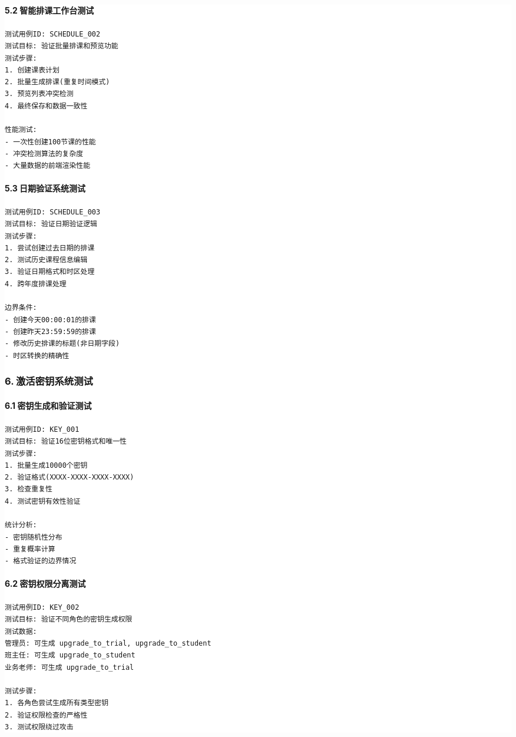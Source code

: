 #### 5.2 智能排课工作台测试
```
测试用例ID: SCHEDULE_002
测试目标: 验证批量排课和预览功能
测试步骤:
1. 创建课表计划
2. 批量生成排课(重复时间模式)
3. 预览列表冲突检测
4. 最终保存和数据一致性

性能测试:
- 一次性创建100节课的性能
- 冲突检测算法的复杂度
- 大量数据的前端渲染性能
```

#### 5.3 日期验证系统测试
```
测试用例ID: SCHEDULE_003
测试目标: 验证日期验证逻辑
测试步骤:
1. 尝试创建过去日期的排课
2. 测试历史课程信息编辑
3. 验证日期格式和时区处理
4. 跨年度排课处理

边界条件:
- 创建今天00:00:01的排课
- 创建昨天23:59:59的排课
- 修改历史排课的标题(非日期字段)
- 时区转换的精确性
```

### 6. 激活密钥系统测试

#### 6.1 密钥生成和验证测试
```
测试用例ID: KEY_001
测试目标: 验证16位密钥格式和唯一性
测试步骤:
1. 批量生成10000个密钥
2. 验证格式(XXXX-XXXX-XXXX-XXXX)
3. 检查重复性
4. 测试密钥有效性验证

统计分析:
- 密钥随机性分布
- 重复概率计算
- 格式验证的边界情况
```

#### 6.2 密钥权限分离测试
```
测试用例ID: KEY_002
测试目标: 验证不同角色的密钥生成权限
测试数据:
管理员: 可生成 upgrade_to_trial, upgrade_to_student
班主任: 可生成 upgrade_to_student
业务老师: 可生成 upgrade_to_trial

测试步骤:
1. 各角色尝试生成所有类型密钥
2. 验证权限检查的严格性
3. 测试权限绕过攻击
```